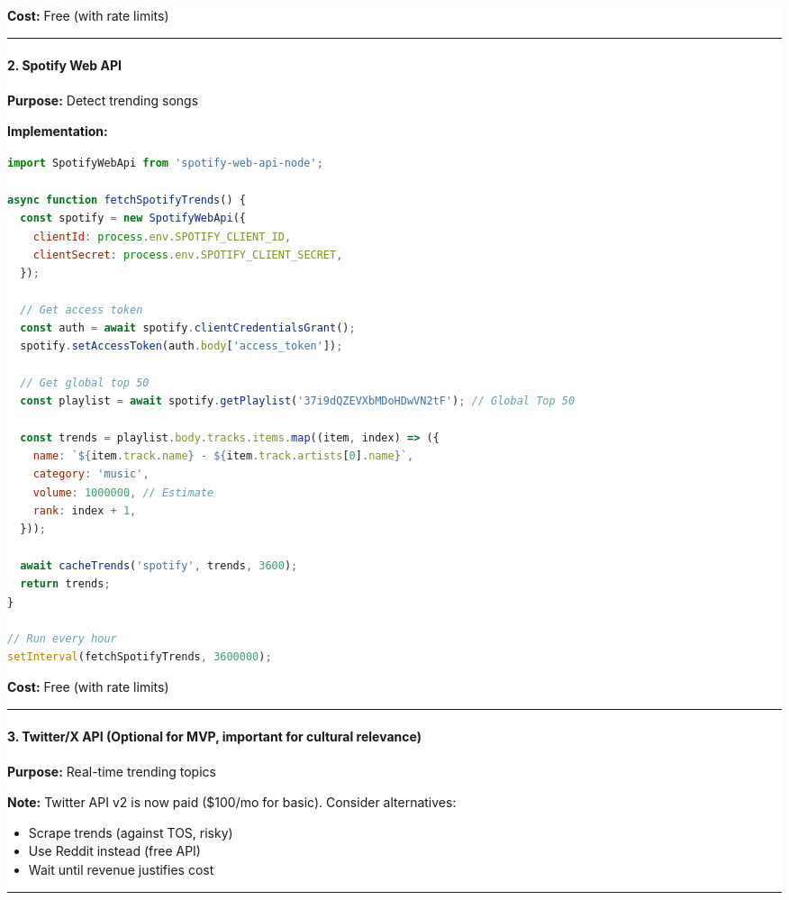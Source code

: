 ```javascript
```

**Cost:** Free (with rate limits)

---

#### 2. Spotify Web API
**Purpose:** Detect trending songs

**Implementation:**
```javascript
import SpotifyWebApi from 'spotify-web-api-node';

async function fetchSpotifyTrends() {
  const spotify = new SpotifyWebApi({
    clientId: process.env.SPOTIFY_CLIENT_ID,
    clientSecret: process.env.SPOTIFY_CLIENT_SECRET,
  });
  
  // Get access token
  const auth = await spotify.clientCredentialsGrant();
  spotify.setAccessToken(auth.body['access_token']);
  
  // Get global top 50
  const playlist = await spotify.getPlaylist('37i9dQZEVXbMDoHDwVN2tF'); // Global Top 50
  
  const trends = playlist.body.tracks.items.map((item, index) => ({
    name: `${item.track.name} - ${item.track.artists[0].name}`,
    category: 'music',
    volume: 1000000, // Estimate
    rank: index + 1,
  }));
  
  await cacheTrends('spotify', trends, 3600);
  return trends;
}

// Run every hour
setInterval(fetchSpotifyTrends, 3600000);
```

**Cost:** Free (with rate limits)

---

#### 3. Twitter/X API (Optional for MVP, important for cultural relevance)
**Purpose:** Real-time trending topics

**Note:** Twitter API v2 is now paid ($100/mo for basic). Consider alternatives:
- Scrape trends (against TOS, risky)
- Use Reddit instead (free API)
- Wait until revenue justifies cost

---